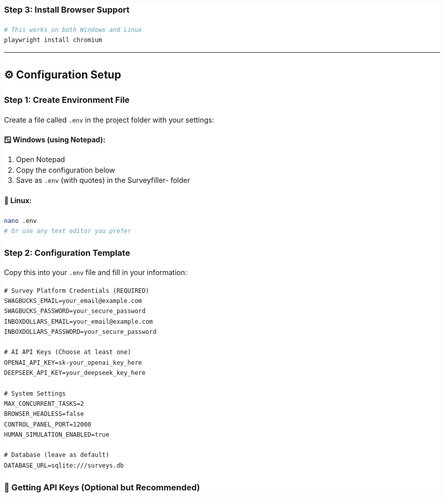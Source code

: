 ### Step 3: Install Browser Support
```bash
# This works on both Windows and Linux
playwright install chromium
```

---

## ⚙️ Configuration Setup

### Step 1: Create Environment File

Create a file called `.env` in the project folder with your settings:

#### 🪟 **Windows (using Notepad):**
1. Open Notepad
2. Copy the configuration below
3. Save as `.env` (with quotes) in the Surveyfiller- folder

#### 🐧 **Linux:**
```bash
nano .env
# Or use any text editor you prefer
```

### Step 2: Configuration Template

Copy this into your `.env` file and fill in your information:

```env
# Survey Platform Credentials (REQUIRED)
SWAGBUCKS_EMAIL=your_email@example.com
SWAGBUCKS_PASSWORD=your_secure_password
INBOXDOLLARS_EMAIL=your_email@example.com
INBOXDOLLARS_PASSWORD=your_secure_password

# AI API Keys (Choose at least one)
OPENAI_API_KEY=sk-your_openai_key_here
DEEPSEEK_API_KEY=your_deepseek_key_here

# System Settings
MAX_CONCURRENT_TASKS=2
BROWSER_HEADLESS=false
CONTROL_PANEL_PORT=12000
HUMAN_SIMULATION_ENABLED=true

# Database (leave as default)
DATABASE_URL=sqlite:///surveys.db
```

### 🔑 Getting API Keys (Optional but Recommended)
